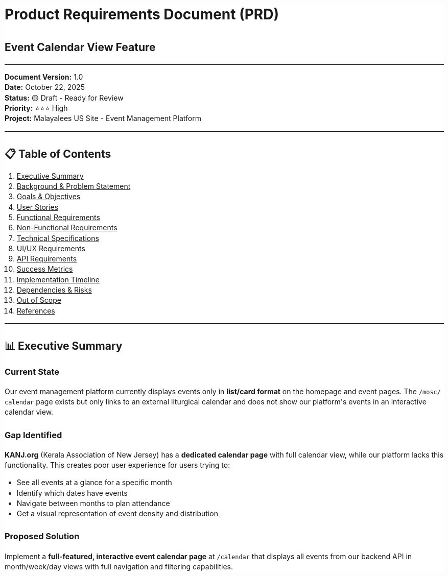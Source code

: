 # Product Requirements Document (PRD)
## Event Calendar View Feature

---

**Document Version:** 1.0  
**Date:** October 22, 2025  
**Status:** 🟡 Draft - Ready for Review  
**Priority:** ⭐⭐⭐ High  
**Project:** Malayalees US Site - Event Management Platform

---

## 📋 Table of Contents

1. [Executive Summary](#executive-summary)
2. [Background & Problem Statement](#background--problem-statement)
3. [Goals & Objectives](#goals--objectives)
4. [User Stories](#user-stories)
5. [Functional Requirements](#functional-requirements)
6. [Non-Functional Requirements](#non-functional-requirements)
7. [Technical Specifications](#technical-specifications)
8. [UI/UX Requirements](#ui-ux-requirements)
9. [API Requirements](#api-requirements)
10. [Success Metrics](#success-metrics)
11. [Implementation Timeline](#implementation-timeline)
12. [Dependencies & Risks](#dependencies--risks)
13. [Out of Scope](#out-of-scope)
14. [References](#references)

---

## 📊 Executive Summary

### Current State
Our event management platform currently displays events only in **list/card format** on the homepage and event pages. The `/mosc/calendar` page exists but only links to an external liturgical calendar and does not show our platform's events in an interactive calendar view.

### Gap Identified
**KANJ.org** (Kerala Association of New Jersey) has a **dedicated calendar page** with full calendar view, while our platform lacks this functionality. This creates poor user experience for users trying to:
- See all events at a glance for a specific month
- Identify which dates have events
- Navigate between months to plan attendance
- Get a visual representation of event density and distribution

### Proposed Solution
Implement a **full-featured, interactive event calendar page** at `/calendar` that displays all events from our backend API in month/week/day views with full navigation and filtering capabilities.
